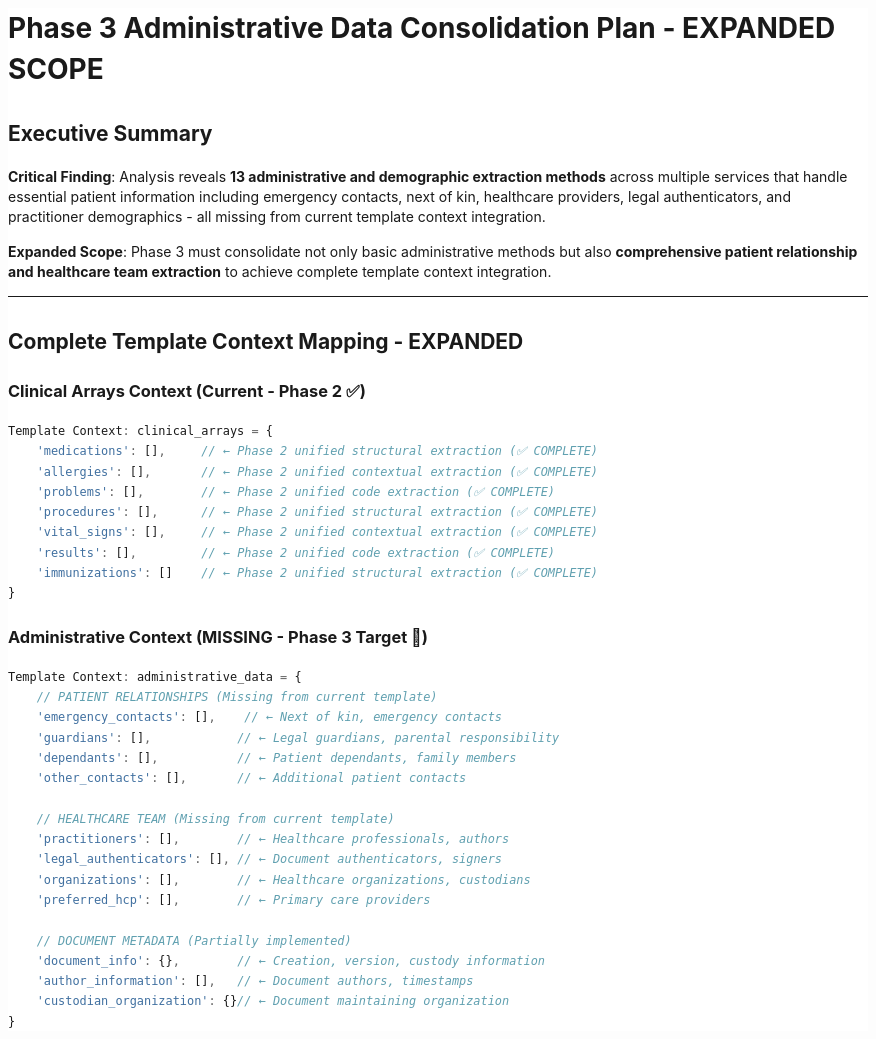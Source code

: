 # Phase 3 Administrative Data Consolidation Plan - EXPANDED SCOPE

## Executive Summary

**Critical Finding**: Analysis reveals **13 administrative and demographic extraction methods** across multiple services that handle essential patient information including emergency contacts, next of kin, healthcare providers, legal authenticators, and practitioner demographics - all missing from current template context integration.

**Expanded Scope**: Phase 3 must consolidate not only basic administrative methods but also **comprehensive patient relationship and healthcare team extraction** to achieve complete template context integration.

---

## Complete Template Context Mapping - EXPANDED

### Clinical Arrays Context (Current - Phase 2 ✅)
```javascript
Template Context: clinical_arrays = {
    'medications': [],     // ← Phase 2 unified structural extraction (✅ COMPLETE)
    'allergies': [],       // ← Phase 2 unified contextual extraction (✅ COMPLETE)  
    'problems': [],        // ← Phase 2 unified code extraction (✅ COMPLETE)
    'procedures': [],      // ← Phase 2 unified structural extraction (✅ COMPLETE)
    'vital_signs': [],     // ← Phase 2 unified contextual extraction (✅ COMPLETE)
    'results': [],         // ← Phase 2 unified code extraction (✅ COMPLETE)
    'immunizations': []    // ← Phase 2 unified structural extraction (✅ COMPLETE)  
}
```

### Administrative Context (MISSING - Phase 3 Target 🎯)
```javascript
Template Context: administrative_data = {
    // PATIENT RELATIONSHIPS (Missing from current template)
    'emergency_contacts': [],    // ← Next of kin, emergency contacts
    'guardians': [],            // ← Legal guardians, parental responsibility
    'dependants': [],           // ← Patient dependants, family members
    'other_contacts': [],       // ← Additional patient contacts
    
    // HEALTHCARE TEAM (Missing from current template)
    'practitioners': [],        // ← Healthcare professionals, authors
    'legal_authenticators': [], // ← Document authenticators, signers
    'organizations': [],        // ← Healthcare organizations, custodians
    'preferred_hcp': [],        // ← Primary care providers
    
    // DOCUMENT METADATA (Partially implemented)
    'document_info': {},        // ← Creation, version, custody information
    'author_information': [],   // ← Document authors, timestamps
    'custodian_organization': {}// ← Document maintaining organization
}
```
